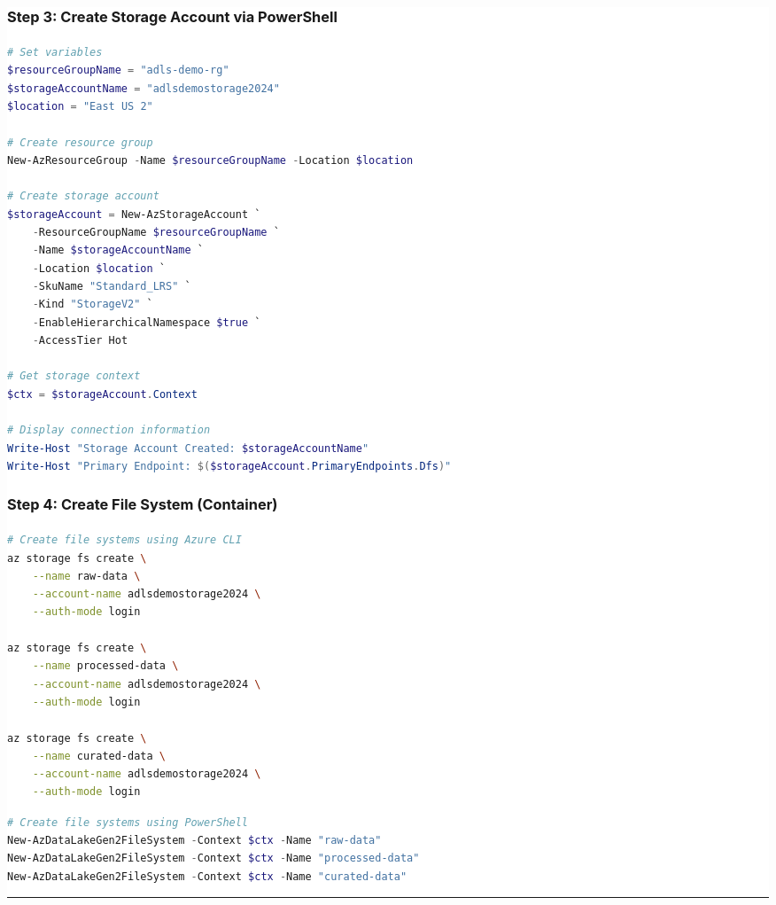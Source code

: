 ### Step 3: Create Storage Account via PowerShell

```powershell
# Set variables
$resourceGroupName = "adls-demo-rg"
$storageAccountName = "adlsdemostorage2024"
$location = "East US 2"

# Create resource group
New-AzResourceGroup -Name $resourceGroupName -Location $location

# Create storage account
$storageAccount = New-AzStorageAccount `
    -ResourceGroupName $resourceGroupName `
    -Name $storageAccountName `
    -Location $location `
    -SkuName "Standard_LRS" `
    -Kind "StorageV2" `
    -EnableHierarchicalNamespace $true `
    -AccessTier Hot

# Get storage context
$ctx = $storageAccount.Context

# Display connection information
Write-Host "Storage Account Created: $storageAccountName"
Write-Host "Primary Endpoint: $($storageAccount.PrimaryEndpoints.Dfs)"
```

### Step 4: Create File System (Container)

```bash
# Create file systems using Azure CLI
az storage fs create \
    --name raw-data \
    --account-name adlsdemostorage2024 \
    --auth-mode login

az storage fs create \
    --name processed-data \
    --account-name adlsdemostorage2024 \
    --auth-mode login

az storage fs create \
    --name curated-data \
    --account-name adlsdemostorage2024 \
    --auth-mode login
```

```powershell
# Create file systems using PowerShell
New-AzDataLakeGen2FileSystem -Context $ctx -Name "raw-data"
New-AzDataLakeGen2FileSystem -Context $ctx -Name "processed-data"
New-AzDataLakeGen2FileSystem -Context $ctx -Name "curated-data"
```

---